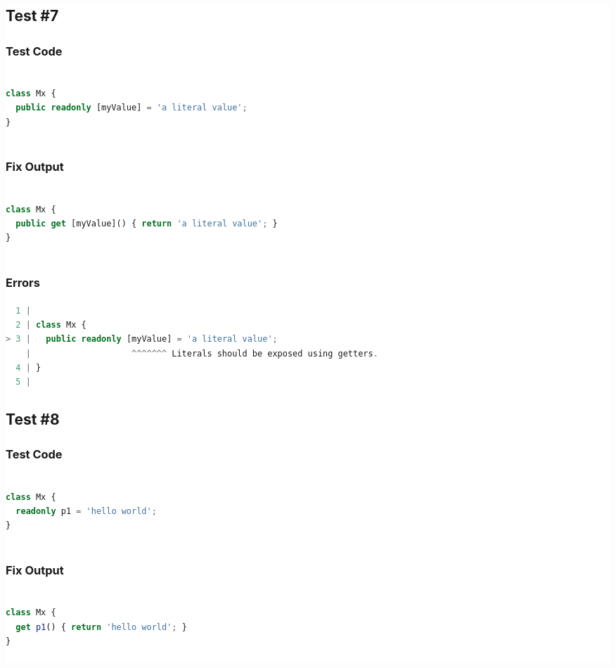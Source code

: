 ## Test #7

### Test Code


```ts

class Mx {
  public readonly [myValue] = 'a literal value';
}
      
```

### Fix Output


```ts

class Mx {
  public get [myValue]() { return 'a literal value'; }
}
      
```

### Errors


```ts
  1 |
  2 | class Mx {
> 3 |   public readonly [myValue] = 'a literal value';
    |                    ^^^^^^^ Literals should be exposed using getters.
  4 | }
  5 |       
```

## Test #8

### Test Code


```ts

class Mx {
  readonly p1 = 'hello world';
}
      
```

### Fix Output


```ts

class Mx {
  get p1() { return 'hello world'; }
}
      
```

